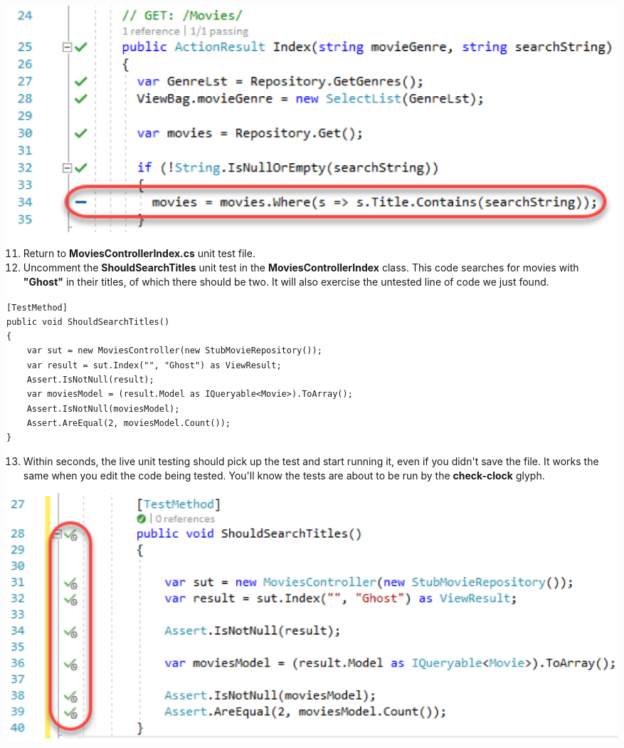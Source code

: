  ![](images/007.png)

11. Return to **MoviesControllerIndex.cs** unit test file.
12. Uncomment the **ShouldSearchTitles** unit test in the **MoviesControllerIndex** class. This code searches for movies with **"Ghost"** in their titles, of which there should be two. It will also exercise the untested line of code we just found.
```
[TestMethod]
public void ShouldSearchTitles()
{
	var sut = new MoviesController(new StubMovieRepository());
	var result = sut.Index("", "Ghost") as ViewResult;
	Assert.IsNotNull(result);
	var moviesModel = (result.Model as IQueryable<Movie>).ToArray();
	Assert.IsNotNull(moviesModel);
	Assert.AreEqual(2, moviesModel.Count());
}
```

13. Within seconds, the live unit testing should pick up the test and start running it, even if you didn't save the file. It works the same when you edit the code being tested. You'll know the tests are about to be run by the **check-clock** glyph.

 ![](images/008.png)
